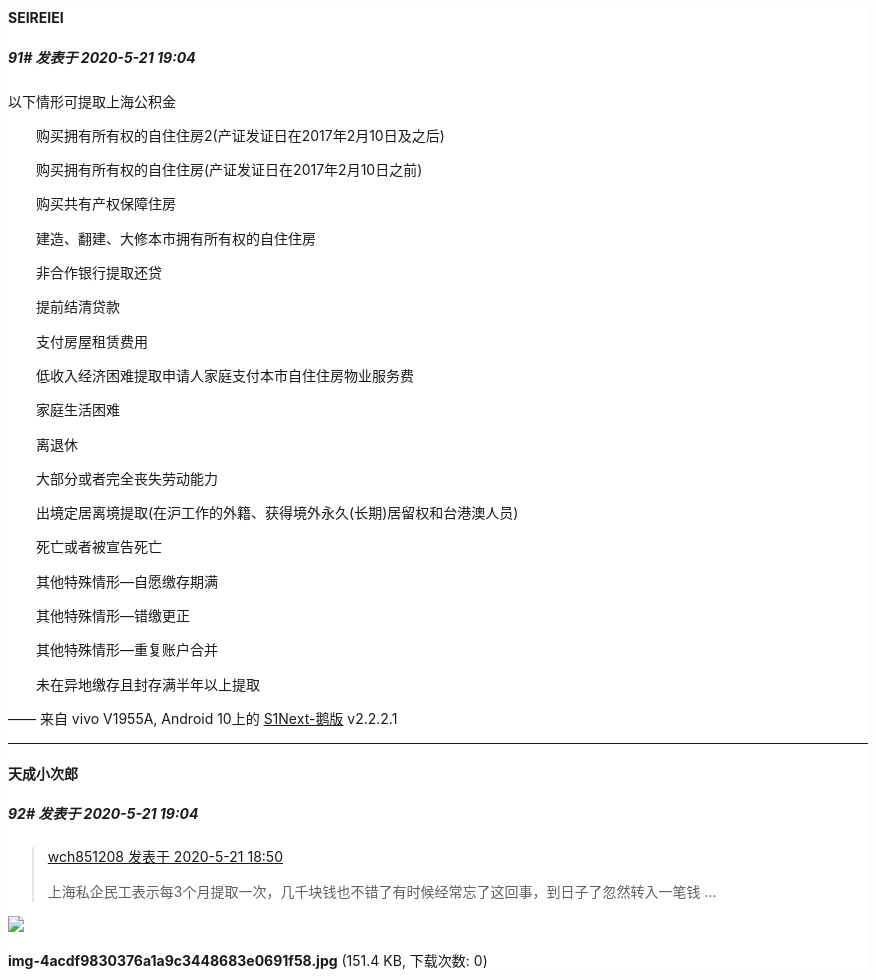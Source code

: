 ####  SEIREIEI  
##### 91#       发表于 2020-5-21 19:04




以下情形可提取上海公积金

　　购买拥有所有权的自住住房2(产证发证日在2017年2月10日及之后)

　　购买拥有所有权的自住住房(产证发证日在2017年2月10日之前)

　　购买共有产权保障住房

　　建造、翻建、大修本市拥有所有权的自住住房

　　非合作银行提取还贷

　　提前结清贷款

　　支付房屋租赁费用

　　低收入经济困难提取申请人家庭支付本市自住住房物业服务费

　　家庭生活困难

　　离退休

　　大部分或者完全丧失劳动能力

　　出境定居离境提取(在沪工作的外籍、获得境外永久(长期)居留权和台港澳人员)

　　死亡或者被宣告死亡

　　其他特殊情形—自愿缴存期满

　　其他特殊情形—错缴更正

　　其他特殊情形—重复账户合并

　　未在异地缴存且封存满半年以上提取

—— 来自 vivo V1955A, Android 10上的 [S1Next-鹅版](https://github.com/ykrank/S1-Next/releases) v2.2.2.1







-----

####  天成小次郎  
##### 92#       发表于 2020-5-21 19:04



<blockquote><a href="httphttps://bbs.saraba1st.com/2b/forum.php?mod=redirect&amp;goto=findpost&amp;pid=47504438&amp;ptid=1936750" target="_blank">wch851208 发表于 2020-5-21 18:50</a>

上海私企民工表示每3个月提取一次，几千块钱也不错了有时候经常忘了这回事，到日子了忽然转入一笔钱 ...</blockquote>

<img src="https://img.saraba1st.com/forum/202005/21/190418j6wbs03df909g956.jpg" referrerpolicy="no-referrer">


<strong>img-4acdf9830376a1a9c3448683e0691f58.jpg</strong> (151.4 KB, 下载次数: 0)
